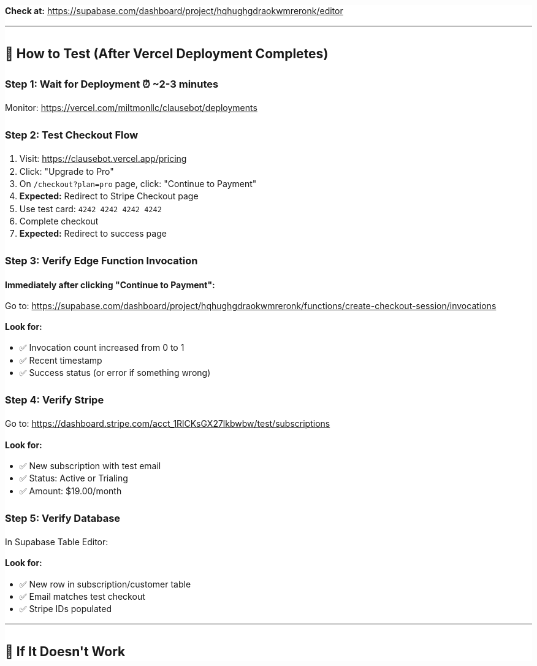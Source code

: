 **Check at:** https://supabase.com/dashboard/project/hqhughgdraokwmreronk/editor

---

## 🧪 **How to Test (After Vercel Deployment Completes)**

### **Step 1: Wait for Deployment** ⏰ ~2-3 minutes
Monitor: https://vercel.com/miltmonllc/clausebot/deployments

### **Step 2: Test Checkout Flow**

1. Visit: https://clausebot.vercel.app/pricing
2. Click: "Upgrade to Pro"
3. On `/checkout?plan=pro` page, click: "Continue to Payment"
4. **Expected:** Redirect to Stripe Checkout page
5. Use test card: `4242 4242 4242 4242`
6. Complete checkout
7. **Expected:** Redirect to success page

### **Step 3: Verify Edge Function Invocation**

**Immediately after clicking "Continue to Payment":**

Go to: https://supabase.com/dashboard/project/hqhughgdraokwmreronk/functions/create-checkout-session/invocations

**Look for:**
- ✅ Invocation count increased from 0 to 1
- ✅ Recent timestamp
- ✅ Success status (or error if something wrong)

### **Step 4: Verify Stripe**

Go to: https://dashboard.stripe.com/acct_1RlCKsGX27lkbwbw/test/subscriptions

**Look for:**
- ✅ New subscription with test email
- ✅ Status: Active or Trialing
- ✅ Amount: $19.00/month

### **Step 5: Verify Database**

In Supabase Table Editor:

**Look for:**
- ✅ New row in subscription/customer table
- ✅ Email matches test checkout
- ✅ Stripe IDs populated

---

## 🐛 **If It Doesn't Work**
